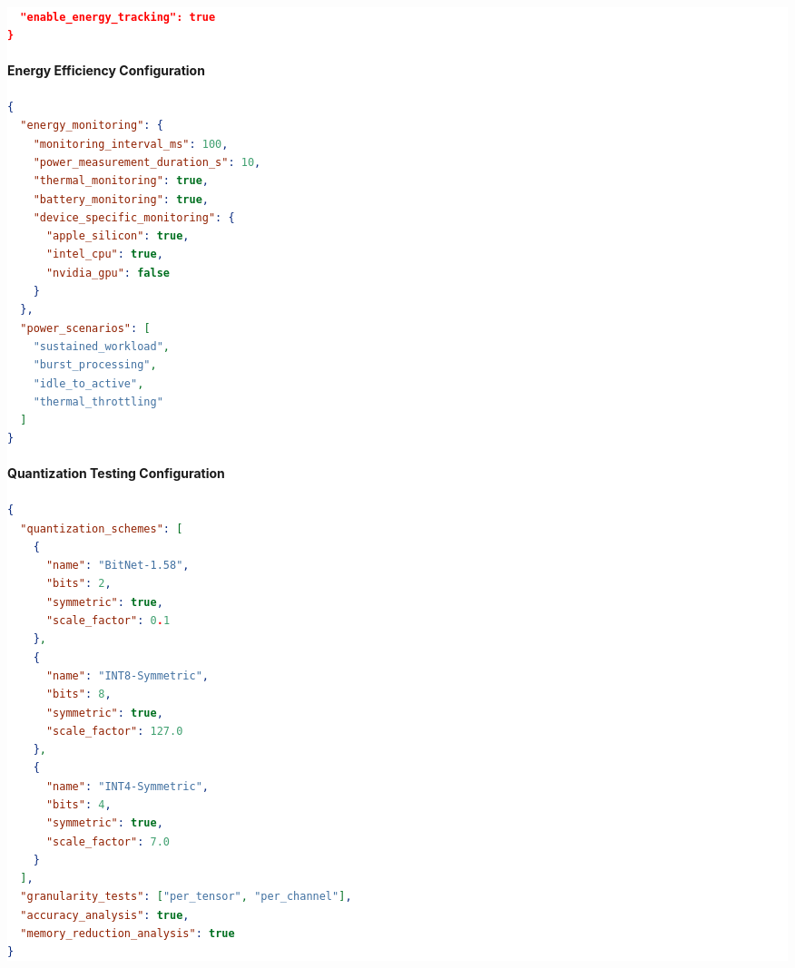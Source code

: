 ```json
  "enable_energy_tracking": true
}
```

#### Energy Efficiency Configuration
```json
{
  "energy_monitoring": {
    "monitoring_interval_ms": 100,
    "power_measurement_duration_s": 10,
    "thermal_monitoring": true,
    "battery_monitoring": true,
    "device_specific_monitoring": {
      "apple_silicon": true,
      "intel_cpu": true,
      "nvidia_gpu": false
    }
  },
  "power_scenarios": [
    "sustained_workload",
    "burst_processing",
    "idle_to_active",
    "thermal_throttling"
  ]
}
```

#### Quantization Testing Configuration
```json
{
  "quantization_schemes": [
    {
      "name": "BitNet-1.58",
      "bits": 2,
      "symmetric": true,
      "scale_factor": 0.1
    },
    {
      "name": "INT8-Symmetric",
      "bits": 8,
      "symmetric": true,
      "scale_factor": 127.0
    },
    {
      "name": "INT4-Symmetric",
      "bits": 4,
      "symmetric": true,
      "scale_factor": 7.0
    }
  ],
  "granularity_tests": ["per_tensor", "per_channel"],
  "accuracy_analysis": true,
  "memory_reduction_analysis": true
}
```
